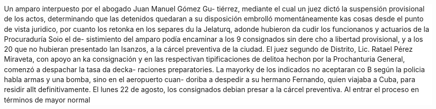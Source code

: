 Un amparo interpuesto por el abogado Juan Manuel Gómez Gu-
tiérrez, mediante el cual un juez dictó la suspensión provisional de los
actos, determinando que las detenidos quedaran a su disposición
embrolló momentáneamente kas cosas desde el punto de vista juridico,
por cuanto los retonka en los separes du la Jelaturq, adonde hubieron
da cudir los funcionanos y actuarios de la Procuraduría Soio el de-
sistimiento del amparo podía encaminar a los 9 consignados sin dere
cho a libertad provisional, y a los 20 que no hubieran presentado lan
Isanzos, a la cárcel preventiva de la ciudad.
El juez segundo de Distrito, Lic. Ratael Pérez Miraveta, con apoyo
an ka consignación y en las respectivan tipificaciones de delitoa hechon
por la Prochanturia General, comenzó a despachar la tasa da decka-
raciones preparatories. La mayorky de los indicados no aceptaran co
B
según la policia habla armas y una bomba, sino en el aeropuerto cuan-
doriba a despedir a su hermano Fernando, quien viajaba a Cuba, para
residir allt definitivamente.
El lunes 22 de agosto, los consignados debian presar a la cárcel
preventiva. Al entrar el proceso en términos de mayor normal